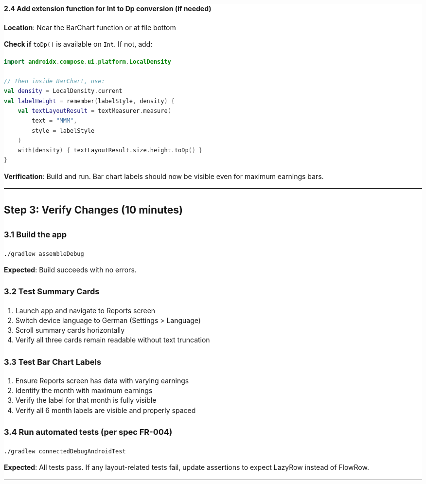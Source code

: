 #### 2.4 Add extension function for Int to Dp conversion (if needed)
**Location**: Near the BarChart function or at file bottom

**Check if** `toDp()` is available on `Int`. If not, add:
```kotlin
import androidx.compose.ui.platform.LocalDensity

// Then inside BarChart, use:
val density = LocalDensity.current
val labelHeight = remember(labelStyle, density) {
    val textLayoutResult = textMeasurer.measure(
        text = "MMM",
        style = labelStyle
    )
    with(density) { textLayoutResult.size.height.toDp() }
}
```

**Verification**: Build and run. Bar chart labels should now be visible even for maximum earnings bars.

---

## Step 3: Verify Changes (10 minutes)

### 3.1 Build the app
```bash
./gradlew assembleDebug
```

**Expected**: Build succeeds with no errors.

### 3.2 Test Summary Cards
1. Launch app and navigate to Reports screen
2. Switch device language to German (Settings > Language)
3. Scroll summary cards horizontally
4. Verify all three cards remain readable without text truncation

### 3.3 Test Bar Chart Labels
1. Ensure Reports screen has data with varying earnings
2. Identify the month with maximum earnings
3. Verify the label for that month is fully visible
4. Verify all 6 month labels are visible and properly spaced

### 3.4 Run automated tests (per spec FR-004)
```bash
./gradlew connectedDebugAndroidTest
```

**Expected**: All tests pass. If any layout-related tests fail, update assertions to expect LazyRow instead of FlowRow.

---